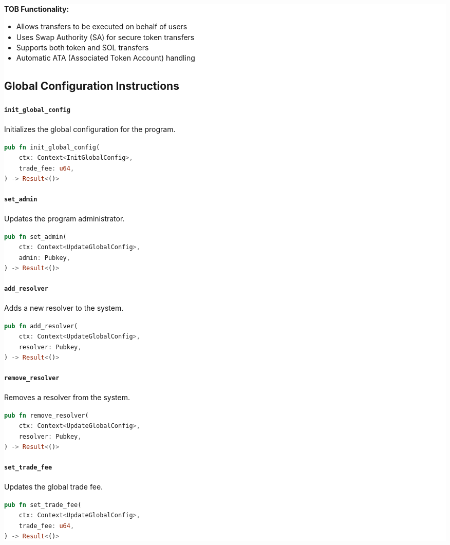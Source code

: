 **TOB Functionality:**
- Allows transfers to be executed on behalf of users
- Uses Swap Authority (SA) for secure token transfers
- Supports both token and SOL transfers
- Automatic ATA (Associated Token Account) handling

## Global Configuration Instructions

#### `init_global_config`
Initializes the global configuration for the program.

```rust
pub fn init_global_config(
    ctx: Context<InitGlobalConfig>,
    trade_fee: u64,
) -> Result<()>
```

#### `set_admin`
Updates the program administrator.

```rust
pub fn set_admin(
    ctx: Context<UpdateGlobalConfig>,
    admin: Pubkey,
) -> Result<()>
```

#### `add_resolver`
Adds a new resolver to the system.

```rust
pub fn add_resolver(
    ctx: Context<UpdateGlobalConfig>,
    resolver: Pubkey,
) -> Result<()>
```

#### `remove_resolver`
Removes a resolver from the system.

```rust
pub fn remove_resolver(
    ctx: Context<UpdateGlobalConfig>,
    resolver: Pubkey,
) -> Result<()>
```

#### `set_trade_fee`
Updates the global trade fee.

```rust
pub fn set_trade_fee(
    ctx: Context<UpdateGlobalConfig>,
    trade_fee: u64,
) -> Result<()>
```
